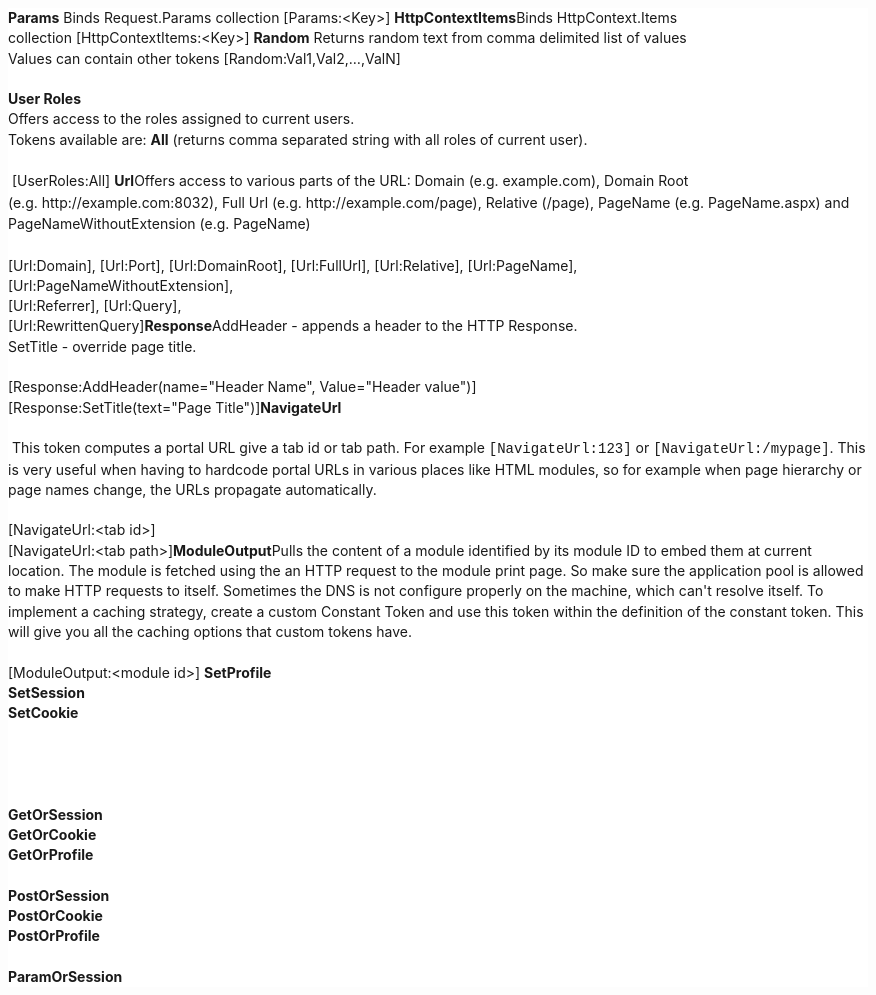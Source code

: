 <tr>
<td style="width:152px;height:21px"> <b>Params</b> </td>
<td style="width:712px;height:21px"> Binds
 Request.Params collection </td>
<td style="width:228px;height:21px"> [Params:&lt;Key&gt;] </td>
</tr><tr><td style="width:152px;height:21px"><b>HttpContextItems</b></td><td style="width:712px;height:21px">Binds HttpContext.Items collection</td><td style="width:228px;height:21px">&nbsp;[HttpContextItems:&lt;Key&gt;]</td></tr>
<tr>
<td style="width:152px;height:60px"> <b>Random</b> </td>
<td style="width:712px;height:60px"> 
Returns random text from comma delimited list of values<br>
 Values can contain other tokens </td>
<td style="width:228px;height:60px"> 
[Random:Val1,Val2,…,ValN]<br>
<br>
</td>
</tr>
<tr>
<td style="width:152px;height:80px"><b>User Roles</b><br>
</td>
<td style="width:712px;height:80px">Offers access to the roles assigned to current users. <br>
Tokens available are: <b>All</b> (returns comma separated string with all roles of current user).<br>
<br>
</td>
<td style="width:228px;height:80px">&nbsp;[UserRoles:All]</td>
</tr><tr><td style="width:152px;height:126px"><b>Url</b></td><td style="width:712px;height:126px">Offers access to various parts of the URL: Domain (e.g.&nbsp;<span style="font-size:1em;line-height:1.5;background-color:transparent">example.com), Domain Root (</span><span style="font-size:1em;line-height:1.5;background-color:transparent">e.g.&nbsp;</span><span style="font-size:1em;line-height:1.5;background-color:transparent">http://example.com:8032), Full Url (</span><span style="font-size:1em;line-height:1.5;background-color:transparent">e.g.&nbsp;</span><span style="font-size:1em;line-height:1.5;background-color:transparent">http://example.com/page), Relative (/page), PageName (e.g. PageName.aspx) and PageNameWithoutExtension (</span><span style="font-size:1em;line-height:1.5;background-color:transparent">e.g.&nbsp;</span><span style="font-size:1em;line-height:1.5;background-color:transparent">PageName)<br><br></span></td><td style="width:228px;height:126px">[Url:Domain], [Url:Port], [Url:DomainRoot], [Url:FullUrl], [Url:Relative], [Url:PageName],<br>[Url:PageNameWithoutExtension],&nbsp;<br>[Url:Referrer], [Url:Query],<br>[Url:RewrittenQuery]</td></tr><tr><td><b>Response</b></td><td>AddHeader - appends a header to the HTTP Response.<br>SetTitle - override page title.<br><br></td><td>[Response:AddHeader(name="Header Name", Value="Header value")]<br>[Response:SetTitle(text="Page Title")]</td></tr><tr><td style="width:152px;height:107px"><b>NavigateUrl<br><br></b></td><td style="width:712px;height:107px">&nbsp;This token computes a portal URL give a tab id or tab path. For example <font face="courier new, monospace">[NavigateUrl:123]</font> or <font face="courier new, monospace">[NavigateUrl:/mypage]</font>. This is very useful when having to hardcode portal URLs in various places like HTML modules, so for example when page hierarchy or page names change, the URLs propagate automatically.<br><br></td><td style="width:228px;height:107px">[NavigateUrl:&lt;tab id&gt;]<br>[NavigateUrl:&lt;tab path&gt;]</td></tr><tr><td style="width:152px;height:126px"><b>ModuleOutput</b></td><td style="width:712px;height:126px">Pulls the content of a module identified by its module ID to embed them at current location. The module is fetched using the an HTTP request to the module print page. So make sure the application pool is allowed to make HTTP requests to itself. Sometimes the DNS is not configure properly on the machine, which can't resolve itself. To implement a caching strategy, create a custom Constant Token and use this token within the definition of the constant token. This will give you all the caching options that custom tokens have.<br><br></td><td style="width:228px;height:126px">[ModuleOutput:&lt;module id&gt;]</td></tr>
<tr>
<td style="width:152px;height:674px"><b>SetProfile<br>SetSession<br>SetCookie<br></b><b><br><br><br><br>GetOrSession</b><br>
<b>GetOrCookie<br>
GetOrProfile<br><br>
PostOrSession<br>
PostOrCookie<br>
PostOrProfile<br><br>
ParamOrSession<br>